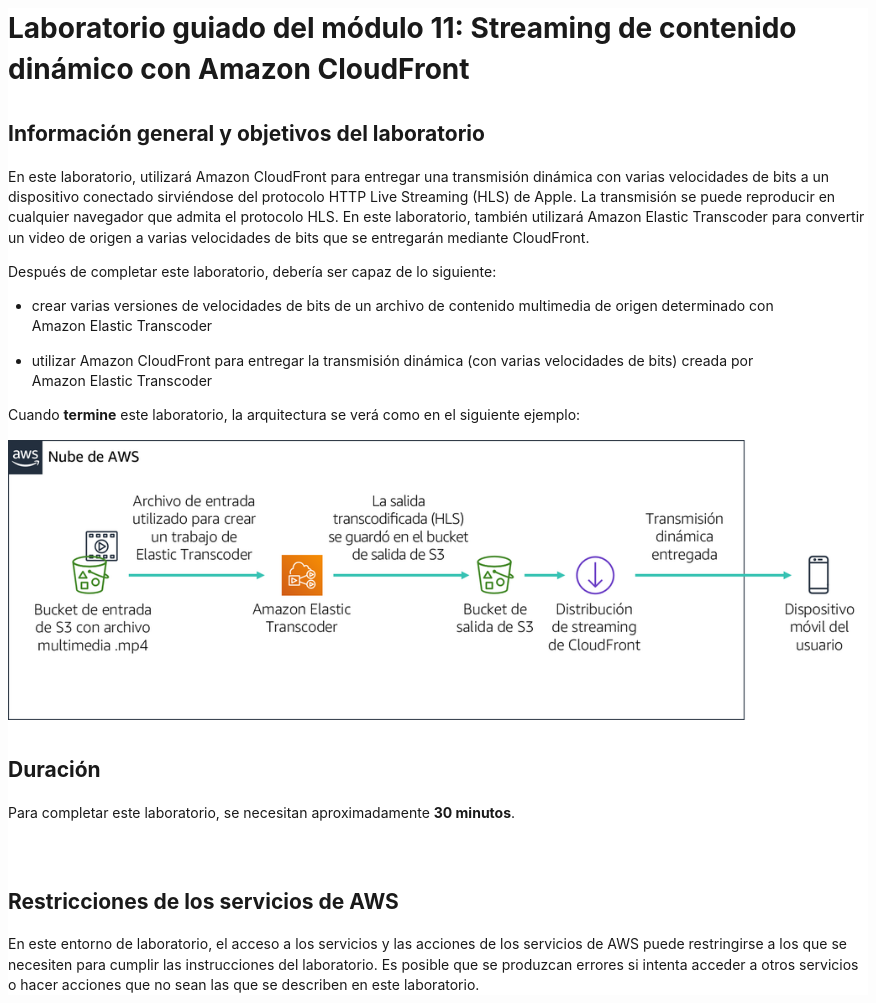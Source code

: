 # Laboratorio guiado del módulo 11: Streaming de contenido dinámico con Amazon CloudFront


[//]: # "SKU: ILT-TF-200-ACACAD-2    Source Course: spl-52"

## Información general y objetivos del laboratorio

En este laboratorio, utilizará Amazon CloudFront para entregar una transmisión dinámica con varias velocidades de bits a un dispositivo conectado sirviéndose del protocolo HTTP Live Streaming (HLS) de Apple. La transmisión se puede reproducir en cualquier navegador que admita el protocolo HLS. En este laboratorio, también utilizará Amazon Elastic Transcoder para convertir un video de origen a varias velocidades de bits que se entregarán mediante CloudFront.

Después de completar este laboratorio, debería ser capaz de lo siguiente:

- crear varias versiones de velocidades de bits de un archivo de contenido multimedia de origen determinado con Amazon Elastic Transcoder

- utilizar Amazon CloudFront para entregar la transmisión dinámica (con varias velocidades de bits) creada por Amazon Elastic Transcoder



Cuando **termine** este laboratorio, la arquitectura se verá como en el siguiente ejemplo:

![Arquitectura](images/module-11-guided-lab-1-final-architecture.png)



## Duración

Para completar este laboratorio, se necesitan aproximadamente **30 minutos**.

<br/>

## Restricciones de los servicios de AWS

En este entorno de laboratorio, el acceso a los servicios y las acciones de los servicios de AWS puede restringirse a los que se necesiten para cumplir las instrucciones del laboratorio. Es posible que se produzcan errores si intenta acceder a otros servicios o hacer acciones que no sean las que se describen en este laboratorio.
